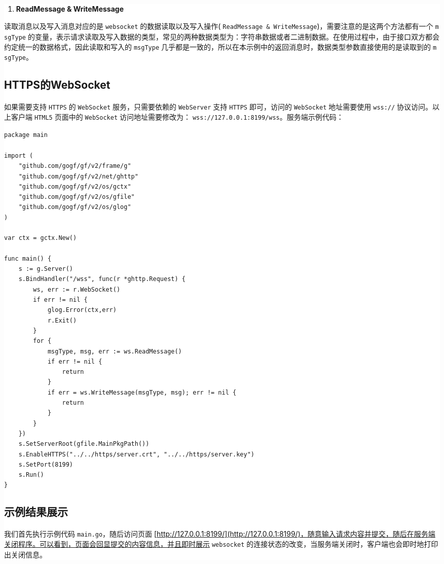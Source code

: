 1. **ReadMessage & WriteMessage**

读取消息以及写入消息对应的是 `websocket` 的数据读取以及写入操作( `ReadMessage & WriteMessage`)，需要注意的是这两个方法都有一个 `msgType` 的变量，表示请求读取及写入数据的类型，常见的两种数据类型为：字符串数据或者二进制数据。在使用过程中，由于接口双方都会约定统一的数据格式，因此读取和写入的 `msgType` 几乎都是一致的，所以在本示例中的返回消息时，数据类型参数直接使用的是读取到的 `msgType`。

## HTTPS的WebSocket

如果需要支持 `HTTPS` 的 `WebSocket` 服务，只需要依赖的 `WebServer` 支持 `HTTPS` 即可，访问的 `WebSocket` 地址需要使用 `wss://` 协议访问。以上客户端 `HTML5` 页面中的 `WebSocket` 访问地址需要修改为： `wss://127.0.0.1:8199/wss`。服务端示例代码：

```
package main

import (
	"github.com/gogf/gf/v2/frame/g"
	"github.com/gogf/gf/v2/net/ghttp"
	"github.com/gogf/gf/v2/os/gctx"
	"github.com/gogf/gf/v2/os/gfile"
	"github.com/gogf/gf/v2/os/glog"
)

var ctx = gctx.New()

func main() {
	s := g.Server()
	s.BindHandler("/wss", func(r *ghttp.Request) {
		ws, err := r.WebSocket()
		if err != nil {
			glog.Error(ctx,err)
			r.Exit()
		}
		for {
			msgType, msg, err := ws.ReadMessage()
			if err != nil {
				return
			}
			if err = ws.WriteMessage(msgType, msg); err != nil {
				return
			}
		}
	})
	s.SetServerRoot(gfile.MainPkgPath())
	s.EnableHTTPS("../../https/server.crt", "../../https/server.key")
	s.SetPort(8199)
	s.Run()
}
```

## 示例结果展示

我们首先执行示例代码 `main.go`，随后访问页面 [http://127.0.0.1:8199/](http://127.0.0.1:8199/)，随意输入请求内容并提交，随后在服务端关闭程序。可以看到，页面会回显提交的内容信息，并且即时展示 `websocket` 的连接状态的改变，当服务端关闭时，客户端也会即时地打印出关闭信息。
